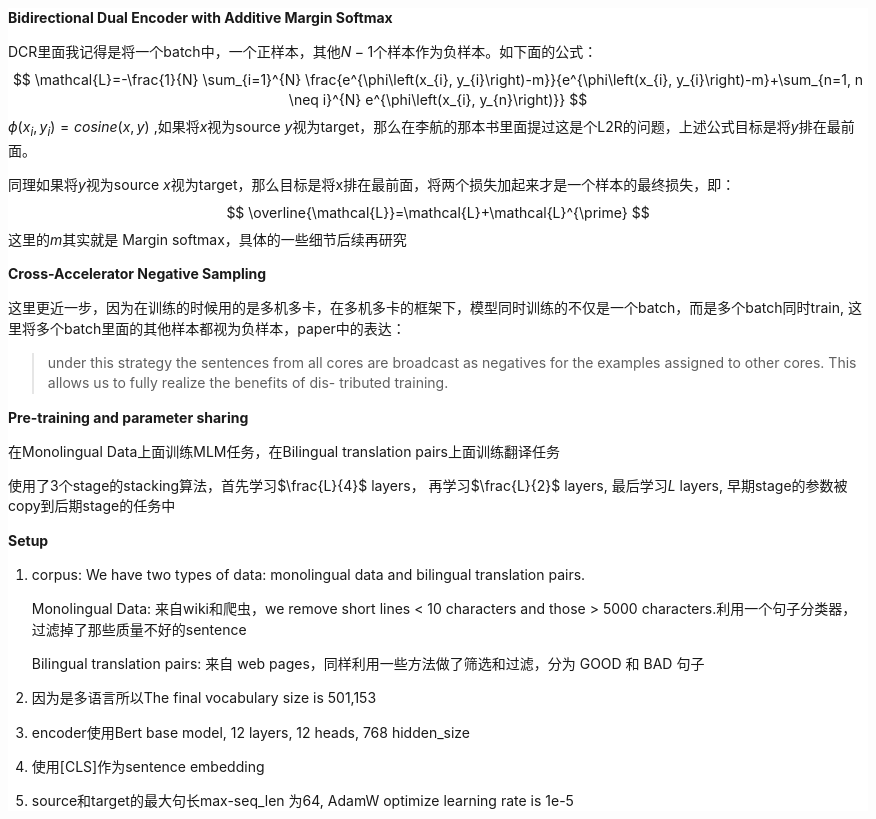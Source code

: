 **Bidirectional Dual Encoder with Additive Margin Softmax**

DCR里面我记得是将一个batch中，一个正样本，其他$N-1$个样本作为负样本。如下面的公式：
$$
\mathcal{L}=-\frac{1}{N} \sum_{i=1}^{N} \frac{e^{\phi\left(x_{i}, y_{i}\right)-m}}{e^{\phi\left(x_{i}, y_{i}\right)-m}+\sum_{n=1, n \neq i}^{N} e^{\phi\left(x_{i}, y_{n}\right)}}
$$
$\phi\left(x_{i}, y_{i}\right)=cosine(x,y)$ ,如果将$x$视为source $y$视为target，那么在李航的那本书里面提过这是个L2R的问题，上述公式目标是将$y$排在最前面。

同理如果将$y$视为source $x$视为target，那么目标是将x排在最前面，将两个损失加起来才是一个样本的最终损失，即：
$$
\overline{\mathcal{L}}=\mathcal{L}+\mathcal{L}^{\prime}
$$
这里的$m$其实就是 Margin softmax，具体的一些细节后续再研究

**Cross-Accelerator Negative Sampling**

这里更近一步，因为在训练的时候用的是多机多卡，在多机多卡的框架下，模型同时训练的不仅是一个batch，而是多个batch同时train, 这里将多个batch里面的其他样本都视为负样本，paper中的表达：

> under this strategy the sentences from all cores are broadcast as negatives for the examples assigned to other cores. This allows us to fully realize the benefits of dis- tributed training.

**Pre-training and parameter sharing**

在Monolingual Data上面训练MLM任务，在Bilingual translation pairs上面训练翻译任务

使用了3个stage的stacking算法，首先学习$\frac{L}{4}$ layers， 再学习$\frac{L}{2}$ layers, 最后学习$L$ layers, 早期stage的参数被copy到后期stage的任务中

**Setup**

1. corpus: We have two types of data: monolingual data and bilingual translation pairs.

   Monolingual Data: 来自wiki和爬虫，we remove short lines < 10 characters and those > 5000 characters.利用一个句子分类器，过滤掉了那些质量不好的sentence

   Bilingual translation pairs: 来自 web pages，同样利用一些方法做了筛选和过滤，分为 GOOD 和 BAD 句子

2. 因为是多语言所以The final vocabulary size is 501,153

3. encoder使用Bert base model, 12 layers, 12 heads, 768 hidden_size

4. 使用[CLS]作为sentence embedding

5. source和target的最大句长max-seq_len 为64, AdamW optimize learning rate is 1e-5